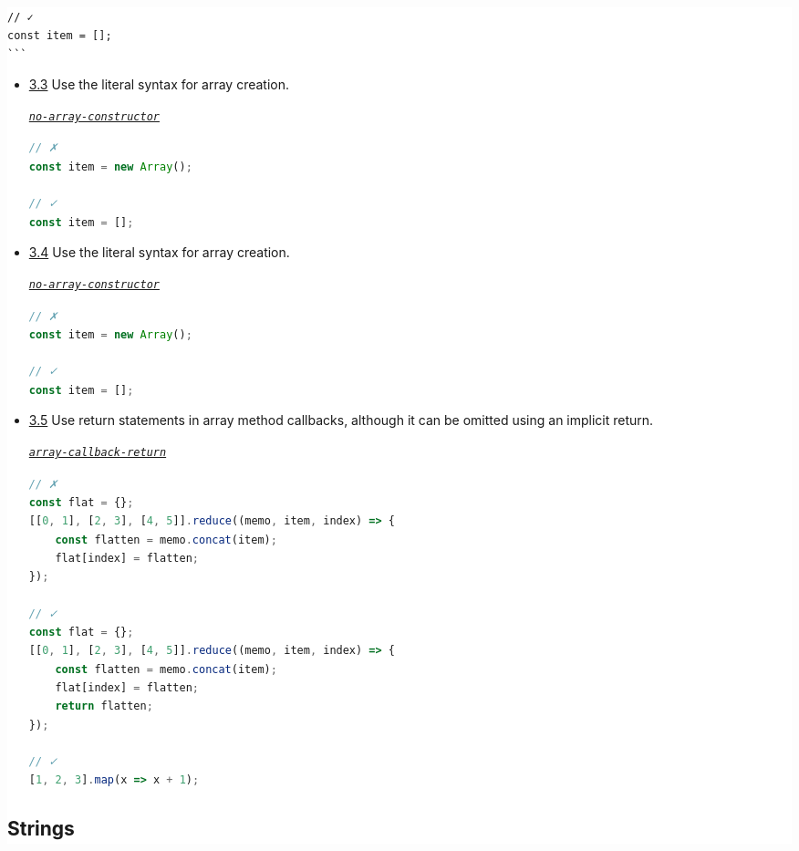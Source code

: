     // ✓
    const item = [];
    ```

  <a name="3.3"></a>
  - [3.3](#3.3) Use the literal syntax for array creation.
    
    *[`no-array-constructor`](http://eslint.org/docs/rules/no-array-constructor.html)*
    ```js
    // ✗
    const item = new Array();
  
    // ✓
    const item = [];
    ```

  <a name="3.4"></a>
  - [3.4](#3.4) Use the literal syntax for array creation.
    
    *[`no-array-constructor`](http://eslint.org/docs/rules/no-array-constructor.html)*
    ```js
    // ✗
    const item = new Array();
  
    // ✓
    const item = [];
    ```

  <a name="3.5"></a>
  - [3.5](#3.5) Use return statements in array method callbacks, although it can be omitted using an implicit return.
    
    *[`array-callback-return`](http://eslint.org/docs/rules/array-callback-return.html)*
    ```js
    // ✗
    const flat = {};
    [[0, 1], [2, 3], [4, 5]].reduce((memo, item, index) => {
    	const flatten = memo.concat(item);
        flat[index] = flatten;
	});
    
    // ✓
    const flat = {};
    [[0, 1], [2, 3], [4, 5]].reduce((memo, item, index) => {
    	const flatten = memo.concat(item);
        flat[index] = flatten;
        return flatten;
	});
  
    // ✓
    [1, 2, 3].map(x => x + 1);
    ```
    
## Strings
